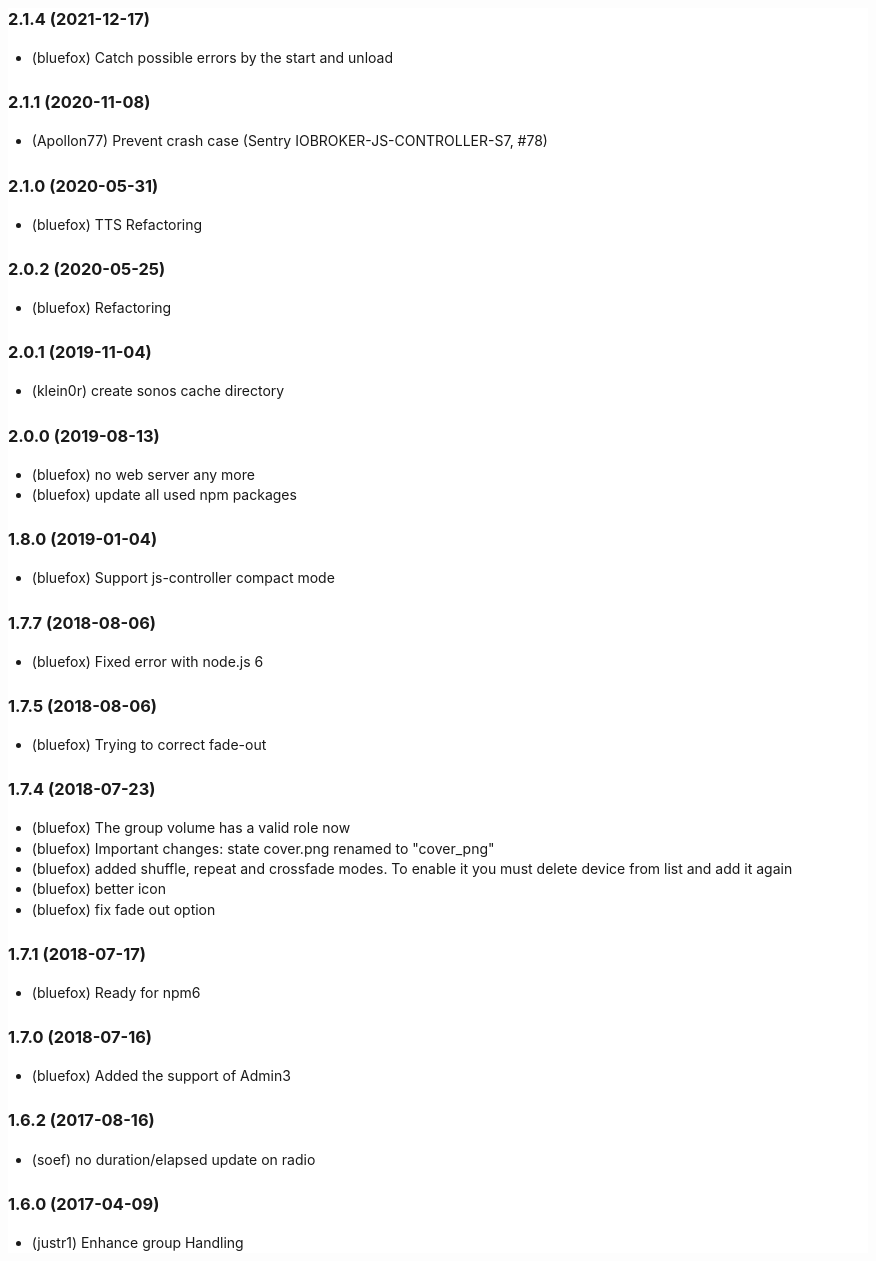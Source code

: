 ### 2.1.4 (2021-12-17)
* (bluefox) Catch possible errors by the start and unload

### 2.1.1 (2020-11-08)
* (Apollon77) Prevent crash case (Sentry IOBROKER-JS-CONTROLLER-S7, #78)

### 2.1.0 (2020-05-31)
* (bluefox) TTS Refactoring

### 2.0.2 (2020-05-25)
* (bluefox) Refactoring

### 2.0.1 (2019-11-04)
* (klein0r) create sonos cache directory

### 2.0.0 (2019-08-13)
* (bluefox) no web server any more
* (bluefox) update all used npm packages

### 1.8.0 (2019-01-04)
* (bluefox) Support js-controller compact mode

### 1.7.7 (2018-08-06)
* (bluefox) Fixed error with node.js 6

### 1.7.5 (2018-08-06)
* (bluefox) Trying to correct fade-out

### 1.7.4 (2018-07-23)
* (bluefox) The group volume has a valid role now
* (bluefox) Important changes: state cover.png renamed to "cover_png"
* (bluefox) added shuffle, repeat and crossfade modes. To enable it you must delete device from list and add it again
* (bluefox) better icon
* (bluefox) fix fade out option

### 1.7.1 (2018-07-17)
* (bluefox) Ready for npm6

### 1.7.0 (2018-07-16)
* (bluefox) Added the support of Admin3

### 1.6.2 (2017-08-16)
* (soef) no duration/elapsed update on radio

### 1.6.0 (2017-04-09)
* (justr1) Enhance group Handling
